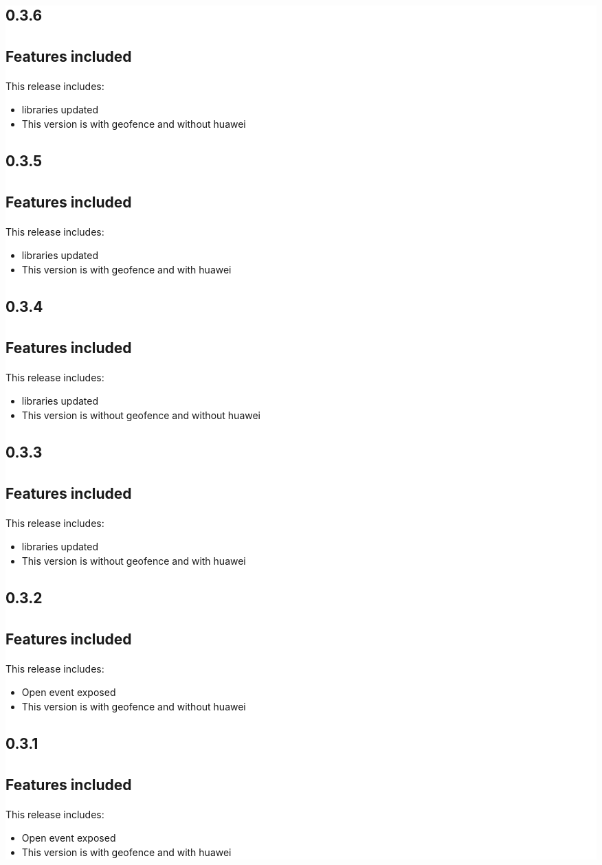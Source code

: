 
## 0.3.6
Features included
- 
This release includes:
* libraries updated
* This version is with geofence and without huawei



## 0.3.5
Features included
- 
This release includes:
* libraries updated
* This version is with geofence and with huawei


## 0.3.4
Features included
- 
This release includes:
* libraries updated
* This version is without geofence and without huawei


## 0.3.3
Features included
- 
This release includes:
* libraries updated
* This version is without geofence and with huawei


## 0.3.2
Features included
- 
This release includes:
* Open event exposed
* This version is with geofence and without huawei



## 0.3.1
Features included
- 
This release includes:
* Open event exposed
* This version is with geofence and with huawei

